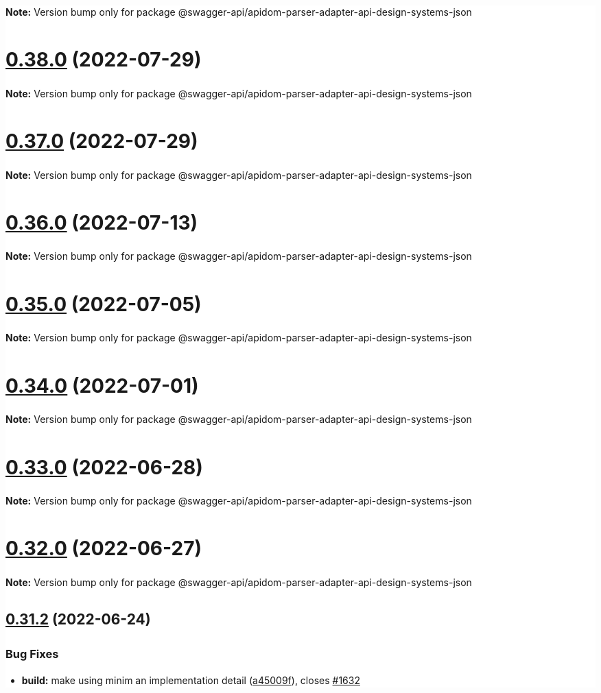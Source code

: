 **Note:** Version bump only for package @swagger-api/apidom-parser-adapter-api-design-systems-json

# [0.38.0](https://github.com/swagger-api/apidom/compare/v0.37.0...v0.38.0) (2022-07-29)

**Note:** Version bump only for package @swagger-api/apidom-parser-adapter-api-design-systems-json

# [0.37.0](https://github.com/swagger-api/apidom/compare/v0.36.0...v0.37.0) (2022-07-29)

**Note:** Version bump only for package @swagger-api/apidom-parser-adapter-api-design-systems-json

# [0.36.0](https://github.com/swagger-api/apidom/compare/v0.35.1...v0.36.0) (2022-07-13)

**Note:** Version bump only for package @swagger-api/apidom-parser-adapter-api-design-systems-json

# [0.35.0](https://github.com/swagger-api/apidom/compare/v0.34.0...v0.35.0) (2022-07-05)

**Note:** Version bump only for package @swagger-api/apidom-parser-adapter-api-design-systems-json

# [0.34.0](https://github.com/swagger-api/apidom/compare/v0.33.0...v0.34.0) (2022-07-01)

**Note:** Version bump only for package @swagger-api/apidom-parser-adapter-api-design-systems-json

# [0.33.0](https://github.com/swagger-api/apidom/compare/v0.32.0...v0.33.0) (2022-06-28)

**Note:** Version bump only for package @swagger-api/apidom-parser-adapter-api-design-systems-json

# [0.32.0](https://github.com/swagger-api/apidom/compare/v0.31.2...v0.32.0) (2022-06-27)

**Note:** Version bump only for package @swagger-api/apidom-parser-adapter-api-design-systems-json

## [0.31.2](https://github.com/swagger-api/apidom/compare/v0.31.1...v0.31.2) (2022-06-24)

### Bug Fixes

- **build:** make using minim an implementation detail ([a45009f](https://github.com/swagger-api/apidom/commit/a45009fef5855f3b2fba699c9e4faf560c613443)), closes [#1632](https://github.com/swagger-api/apidom/issues/1632)
